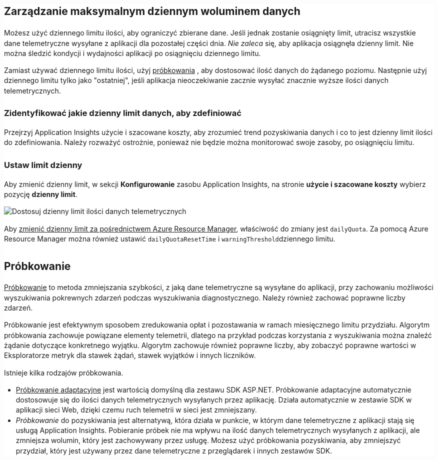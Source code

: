 ## <a name="manage-your-maximum-daily-data-volume"></a>Zarządzanie maksymalnym dziennym woluminem danych

Możesz użyć dziennego limitu ilości, aby ograniczyć zbierane dane. Jeśli jednak zostanie osiągnięty limit, utracisz wszystkie dane telemetryczne wysyłane z aplikacji dla pozostałej części dnia. *Nie zaleca* się, aby aplikacja osiągnęła dzienny limit. Nie można śledzić kondycji i wydajności aplikacji po osiągnięciu dziennego limitu.

Zamiast używać dziennego limitu ilości, użyj [próbkowania](../../azure-monitor/app/sampling.md) , aby dostosować ilość danych do żądanego poziomu. Następnie użyj dziennego limitu tylko jako "ostatniej", jeśli aplikacja nieoczekiwanie zacznie wysyłać znacznie wyższe ilości danych telemetrycznych.

### <a name="identify-what-daily-data-limit-to-define"></a>Zidentyfikować jakie dzienny limit danych, aby zdefiniować

Przejrzyj Application Insights użycie i szacowane koszty, aby zrozumieć trend pozyskiwania danych i co to jest dzienny limit ilości do zdefiniowania. Należy rozważyć ostrożnie, ponieważ nie będzie można monitorować swoje zasoby, po osiągnięciu limitu. 

### <a name="set-the-daily-cap"></a>Ustaw limit dzienny

Aby zmienić dzienny limit, w sekcji **Konfigurowanie** zasobu Application Insights, na stronie **użycie i szacowane koszty** wybierz pozycję **dzienny limit**.

![Dostosuj dzienny limit ilości danych telemetrycznych](./media/pricing/pricing-003.png)

Aby [zmienić dzienny limit za pośrednictwem Azure Resource Manager](../../azure-monitor/app/powershell.md), właściwość do zmiany jest `dailyQuota`.  Za pomocą Azure Resource Manager można również ustawić `dailyQuotaResetTime` i `warningThreshold`dziennego limitu. 

## <a name="sampling"></a>Próbkowanie
[Próbkowanie](../../azure-monitor/app/sampling.md) to metoda zmniejszania szybkości, z jaką dane telemetryczne są wysyłane do aplikacji, przy zachowaniu możliwości wyszukiwania pokrewnych zdarzeń podczas wyszukiwania diagnostycznego. Należy również zachować poprawne liczby zdarzeń.

Próbkowanie jest efektywnym sposobem zredukowania opłat i pozostawania w ramach miesięcznego limitu przydziału. Algorytm próbkowania zachowuje powiązane elementy telemetrii, dlatego na przykład podczas korzystania z wyszukiwania można znaleźć żądanie dotyczące konkretnego wyjątku. Algorytm zachowuje również poprawne liczby, aby zobaczyć poprawne wartości w Eksploratorze metryk dla stawek żądań, stawek wyjątków i innych liczników.

Istnieje kilka rodzajów próbkowania.

* [Próbkowanie adaptacyjne](../../azure-monitor/app/sampling.md) jest wartością domyślną dla zestawu SDK ASP.NET. Próbkowanie adaptacyjne automatycznie dostosowuje się do ilości danych telemetrycznych wysyłanych przez aplikację. Działa automatycznie w zestawie SDK w aplikacji sieci Web, dzięki czemu ruch telemetrii w sieci jest zmniejszany. 
* *Próbkowanie* do pozyskiwania jest alternatywą, która działa w punkcie, w którym dane telemetryczne z aplikacji stają się usługą Application Insights. Pobieranie próbek nie ma wpływu na ilość danych telemetrycznych wysyłanych z aplikacji, ale zmniejsza wolumin, który jest zachowywany przez usługę. Możesz użyć próbkowania pozyskiwania, aby zmniejszyć przydział, który jest używany przez dane telemetryczne z przeglądarek i innych zestawów SDK.

